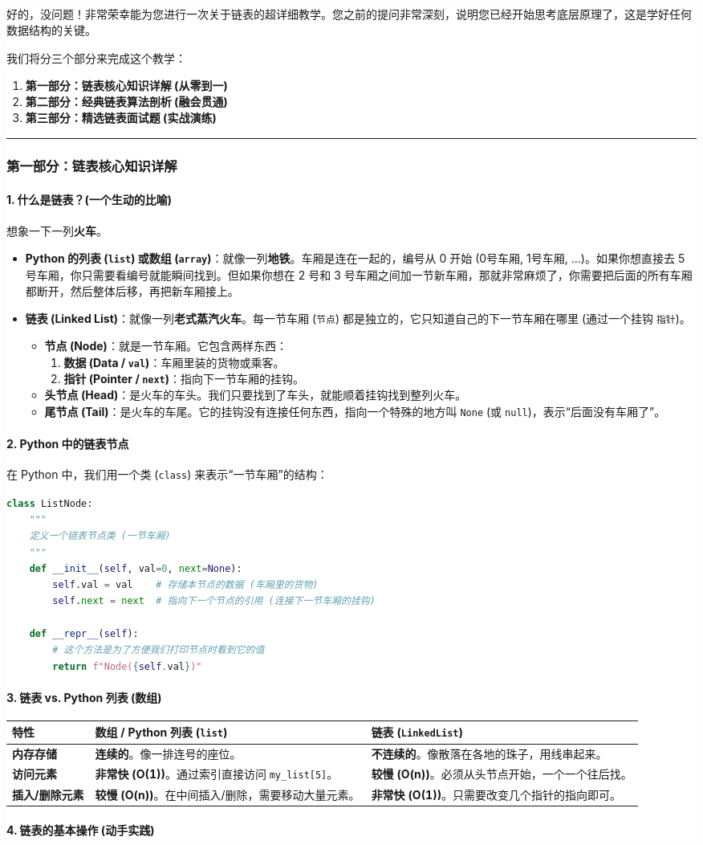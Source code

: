好的，没问题！非常荣幸能为您进行一次关于链表的超详细教学。您之前的提问非常深刻，说明您已经开始思考底层原理了，这是学好任何数据结构的关键。

我们将分三个部分来完成这个教学：

1.  **第一部分：链表核心知识详解 (从零到一)**
2.  **第二部分：经典链表算法剖析 (融会贯通)**
3.  **第三部分：精选链表面试题 (实战演练)**

---

### 第一部分：链表核心知识详解

#### 1. 什么是链表？(一个生动的比喻)

想象一下一列**火车**。

*   **Python 的列表 (`list`) 或数组 (`array`)**：就像一列**地铁**。车厢是连在一起的，编号从 0 开始 (0号车厢, 1号车厢, ...)。如果你想直接去 5 号车厢，你只需要看编号就能瞬间找到。但如果你想在 2 号和 3 号车厢之间加一节新车厢，那就非常麻烦了，你需要把后面的所有车厢都断开，然后整体后移，再把新车厢接上。

*   **链表 (Linked List)**：就像一列**老式蒸汽火车**。每一节车厢 (`节点`) 都是独立的，它只知道自己的下一节车厢在哪里 (通过一个挂钩 `指针`)。
    *   **节点 (Node)**：就是一节车厢。它包含两样东西：
        1.  **数据 (Data / `val`)**：车厢里装的货物或乘客。
        2.  **指针 (Pointer / `next`)**：指向下一节车厢的挂钩。
    *   **头节点 (Head)**：是火车的车头。我们只要找到了车头，就能顺着挂钩找到整列火车。
    *   **尾节点 (Tail)**：是火车的车尾。它的挂钩没有连接任何东西，指向一个特殊的地方叫 `None` (或 `null`)，表示“后面没有车厢了”。

#### 2. Python 中的链表节点

在 Python 中，我们用一个类 (`class`) 来表示“一节车厢”的结构：

```python
class ListNode:
    """
    定义一个链表节点类 (一节车厢)
    """
    def __init__(self, val=0, next=None):
        self.val = val    # 存储本节点的数据 (车厢里的货物)
        self.next = next  # 指向下一个节点的引用 (连接下一节车厢的挂钩)

    def __repr__(self):
        # 这个方法是为了方便我们打印节点时看到它的值
        return f"Node({self.val})"
```

#### 3. 链表 vs. Python 列表 (数组)

| 特性              | 数组 / Python 列表 (`list`)                          | 链表 (`LinkedList`)                                 |
| :---------------- | :--------------------------------------------------- | :-------------------------------------------------- |
| **内存存储**      | **连续的**。像一排连号的座位。                       | **不连续的**。像散落在各地的珠子，用线串起来。      |
| **访问元素**      | **非常快 (O(1))**。通过索引直接访问 `my_list[5]`。   | **较慢 (O(n))**。必须从头节点开始，一个一个往后找。 |
| **插入/删除元素** | **较慢 (O(n))**。在中间插入/删除，需要移动大量元素。 | **非常快 (O(1))**。只需要改变几个指针的指向即可。   |

#### 4. 链表的基本操作 (动手实践)
